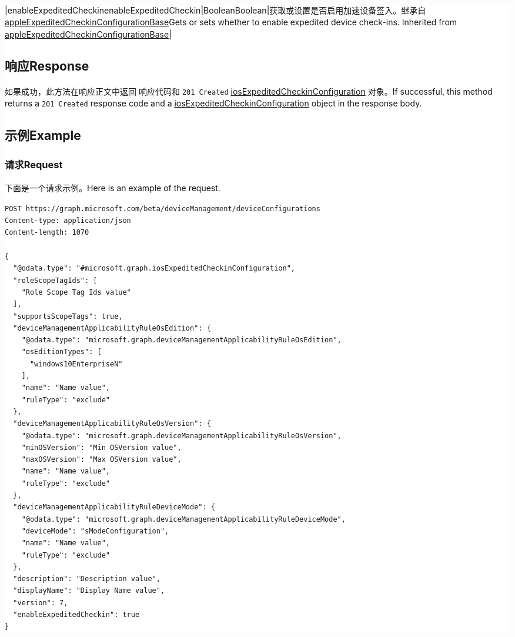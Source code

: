 |<span data-ttu-id="0d486-180">enableExpeditedCheckin</span><span class="sxs-lookup"><span data-stu-id="0d486-180">enableExpeditedCheckin</span></span>|<span data-ttu-id="0d486-181">Boolean</span><span class="sxs-lookup"><span data-stu-id="0d486-181">Boolean</span></span>|<span data-ttu-id="0d486-182">获取或设置是否启用加速设备签入。继承自 [appleExpeditedCheckinConfigurationBase](../resources/intune-deviceconfig-appleexpeditedcheckinconfigurationbase.md)</span><span class="sxs-lookup"><span data-stu-id="0d486-182">Gets or sets whether to enable expedited device check-ins. Inherited from [appleExpeditedCheckinConfigurationBase](../resources/intune-deviceconfig-appleexpeditedcheckinconfigurationbase.md)</span></span>|



## <a name="response"></a><span data-ttu-id="0d486-183">响应</span><span class="sxs-lookup"><span data-stu-id="0d486-183">Response</span></span>
<span data-ttu-id="0d486-184">如果成功，此方法在响应正文中返回 响应代码和 `201 Created` [iosExpeditedCheckinConfiguration](../resources/intune-deviceconfig-iosexpeditedcheckinconfiguration.md) 对象。</span><span class="sxs-lookup"><span data-stu-id="0d486-184">If successful, this method returns a `201 Created` response code and a [iosExpeditedCheckinConfiguration](../resources/intune-deviceconfig-iosexpeditedcheckinconfiguration.md) object in the response body.</span></span>

## <a name="example"></a><span data-ttu-id="0d486-185">示例</span><span class="sxs-lookup"><span data-stu-id="0d486-185">Example</span></span>

### <a name="request"></a><span data-ttu-id="0d486-186">请求</span><span class="sxs-lookup"><span data-stu-id="0d486-186">Request</span></span>
<span data-ttu-id="0d486-187">下面是一个请求示例。</span><span class="sxs-lookup"><span data-stu-id="0d486-187">Here is an example of the request.</span></span>
``` http
POST https://graph.microsoft.com/beta/deviceManagement/deviceConfigurations
Content-type: application/json
Content-length: 1070

{
  "@odata.type": "#microsoft.graph.iosExpeditedCheckinConfiguration",
  "roleScopeTagIds": [
    "Role Scope Tag Ids value"
  ],
  "supportsScopeTags": true,
  "deviceManagementApplicabilityRuleOsEdition": {
    "@odata.type": "microsoft.graph.deviceManagementApplicabilityRuleOsEdition",
    "osEditionTypes": [
      "windows10EnterpriseN"
    ],
    "name": "Name value",
    "ruleType": "exclude"
  },
  "deviceManagementApplicabilityRuleOsVersion": {
    "@odata.type": "microsoft.graph.deviceManagementApplicabilityRuleOsVersion",
    "minOSVersion": "Min OSVersion value",
    "maxOSVersion": "Max OSVersion value",
    "name": "Name value",
    "ruleType": "exclude"
  },
  "deviceManagementApplicabilityRuleDeviceMode": {
    "@odata.type": "microsoft.graph.deviceManagementApplicabilityRuleDeviceMode",
    "deviceMode": "sModeConfiguration",
    "name": "Name value",
    "ruleType": "exclude"
  },
  "description": "Description value",
  "displayName": "Display Name value",
  "version": 7,
  "enableExpeditedCheckin": true
}
```
